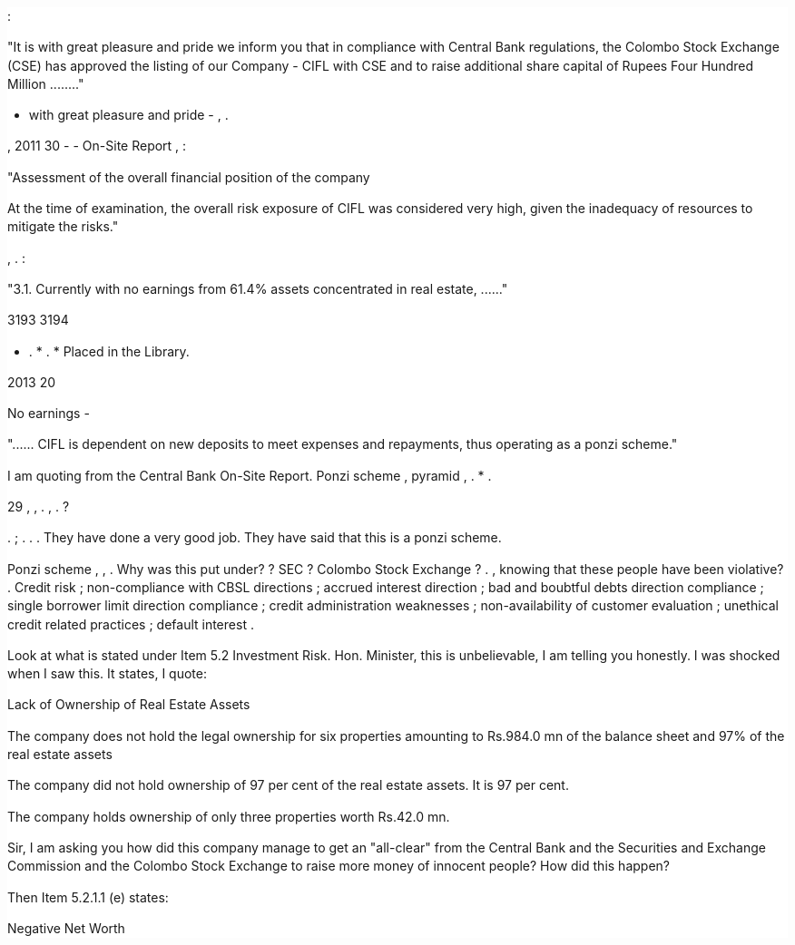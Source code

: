 :

"It is with great pleasure and pride we inform you that in compliance with Central Bank regulations, the Colombo Stock Exchange (CSE) has approved the listing of our Company - CIFL with CSE and to raise additional share capital of Rupees Four Hundred Million ........"

- with great pleasure and pride - , .

, 2011 30 - - On-Site Report , :

"Assessment of the overall financial position of the company

At the time of examination, the overall risk exposure of CIFL was considered very high, given the inadequacy of resources to mitigate the risks."

, . :

"3.1. Currently with no earnings from 61.4% assets concentrated in real estate, ......"

3193 3194

* . * . * Placed in the Library.

2013 20

No earnings -

"...... CIFL is dependent on new deposits to meet expenses and repayments, thus operating as a ponzi scheme."

I am quoting from the Central Bank On-Site Report. Ponzi scheme , pyramid , . * .

29 , , . , . ?

. ; . . . They have done a very good job. They have said that this is a ponzi scheme.

Ponzi scheme , , . Why was this put under? ? SEC ? Colombo Stock Exchange ? . , knowing that these people have been violative? . Credit risk ; non-compliance with CBSL directions ; accrued interest direction ; bad and boubtful debts direction compliance ; single borrower limit direction compliance ; credit administration weaknesses ; non-availability of customer evaluation ; unethical credit related practices ; default interest .

Look at what is stated under Item 5.2 Investment Risk. Hon. Minister, this is unbelievable, I am telling you honestly. I was shocked when I saw this. It states, I quote:

Lack of Ownership of Real Estate Assets

The company does not hold the legal ownership for six properties amounting to Rs.984.0 mn of the balance sheet and 97% of the real estate assets

The company did not hold ownership of 97 per cent of the real estate assets. It is 97 per cent.

The company holds ownership of only three properties worth Rs.42.0 mn.

Sir, I am asking you how did this company manage to get an "all-clear" from the Central Bank and the Securities and Exchange Commission and the Colombo Stock Exchange to raise more money of innocent people? How did this happen?

Then Item 5.2.1.1 (e) states:

Negative Net Worth
